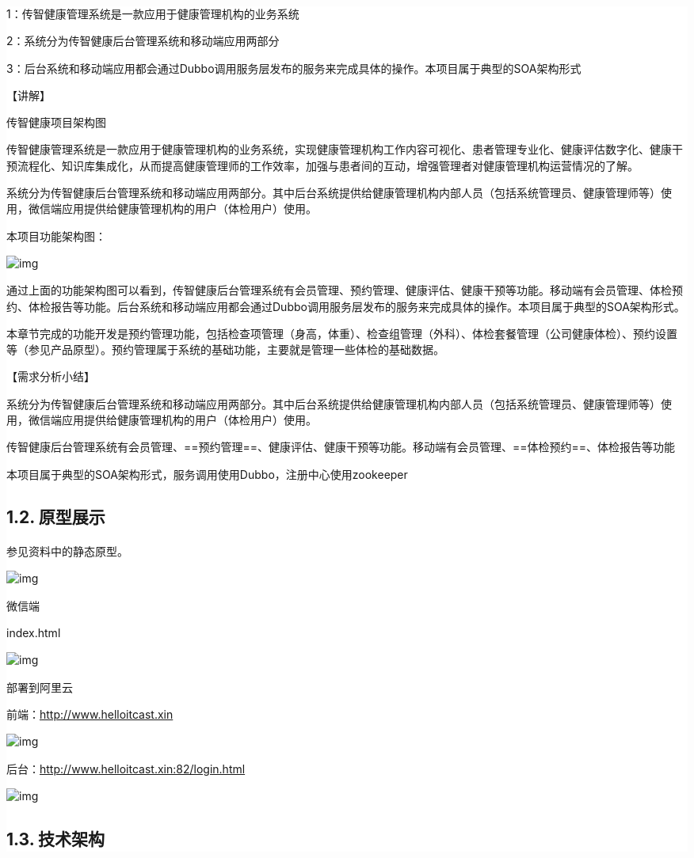 1：传智健康管理系统是一款应用于健康管理机构的业务系统

2：系统分为传智健康后台管理系统和移动端应用两部分

3：后台系统和移动端应用都会通过Dubbo调用服务层发布的服务来完成具体的操作。本项目属于典型的SOA架构形式

【讲解】

传智健康项目架构图

​	传智健康管理系统是一款应用于健康管理机构的业务系统，实现健康管理机构工作内容可视化、患者管理专业化、健康评估数字化、健康干预流程化、知识库集成化，从而提高健康管理师的工作效率，加强与患者间的互动，增强管理者对健康管理机构运营情况的了解。

​	系统分为传智健康后台管理系统和移动端应用两部分。其中后台系统提供给健康管理机构内部人员（包括系统管理员、健康管理师等）使用，微信端应用提供给健康管理机构的用户（体检用户）使用。

本项目功能架构图：

![img](./img/0011.png) 

​	通过上面的功能架构图可以看到，传智健康后台管理系统有会员管理、预约管理、健康评估、健康干预等功能。移动端有会员管理、体检预约、体检报告等功能。后台系统和移动端应用都会通过Dubbo调用服务层发布的服务来完成具体的操作。本项目属于典型的SOA架构形式。

​	本章节完成的功能开发是预约管理功能，包括检查项管理（身高，体重）、检查组管理（外科）、体检套餐管理（公司健康体检）、预约设置等（参见产品原型）。预约管理属于系统的基础功能，主要就是管理一些体检的基础数据。

【需求分析小结】

​	系统分为传智健康后台管理系统和移动端应用两部分。其中后台系统提供给健康管理机构内部人员（包括系统管理员、健康管理师等）使用，微信端应用提供给健康管理机构的用户（体检用户）使用。

​	传智健康后台管理系统有会员管理、==预约管理==、健康评估、健康干预等功能。移动端有会员管理、==体检预约==、体检报告等功能

​	本项目属于典型的SOA架构形式，服务调用使用Dubbo，注册中心使用zookeeper

## 1.2. **原型展示**

参见资料中的静态原型。

![img](./img/002.png) 

微信端

index.html

![img](./img/003.png) 

部署到阿里云

前端：http://www.helloitcast.xin

![img](./img/004.png) 

后台：http://www.helloitcast.xin:82/login.html

![img](./img/005.png) 

 

## 1.3. **技术架构**
